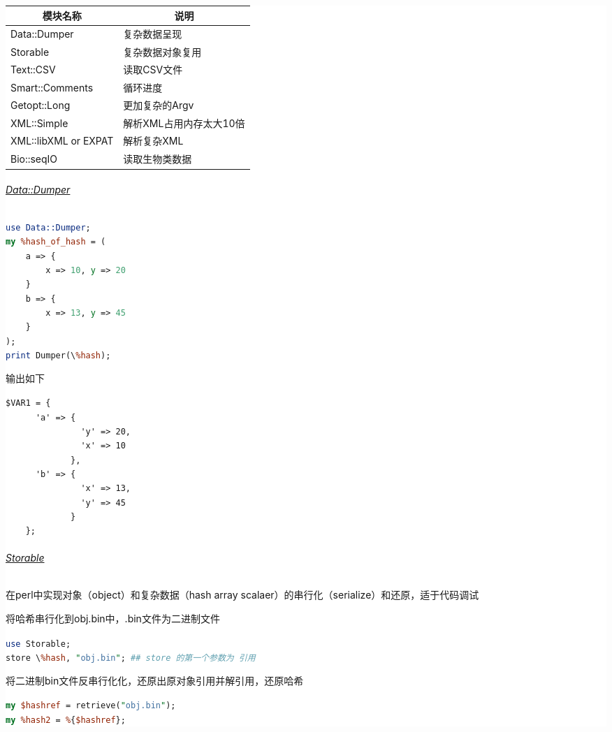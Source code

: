 
模块名称 | 说明
---- | ----
Data\::Dumper | 复杂数据呈现
Storable | 复杂数据对象复用
Text::CSV | 读取CSV文件
Smart::Comments | 循环进度
Getopt::Long | 更加复杂的Argv
XML::Simple | 解析XML占用内存太大10倍
XML::libXML or EXPAT | 解析复杂XML
Bio::seqIO | 读取生物类数据

###### [Data\::Dumper](https://metacpan.org/pod/Data::Dumper)
```perl
use Data::Dumper;
my %hash_of_hash = (
    a => {
        x => 10, y => 20
    }
    b => {
        x => 13, y => 45
    }
);
print Dumper(\%hash);
```
输出如下

    $VAR1 = {
          'a' => {
                   'y' => 20,
                   'x' => 10
                 },
          'b' => {
                   'x' => 13,
                   'y' => 45
                 }
        };
        


###### [Storable](https://metacpan.org/pod/Storable)

在perl中实现对象（object）和复杂数据（hash array scalaer）的串行化（serialize）和还原，适于代码调试

将哈希串行化到obj.bin中，.bin文件为二进制文件
```perl
use Storable;
store \%hash, "obj.bin"; ## store 的第一个参数为 引用
```

将二进制bin文件反串行化化，还原出原对象引用并解引用，还原哈希
```perl
my $hashref = retrieve("obj.bin");
my %hash2 = %{$hashref};
```
